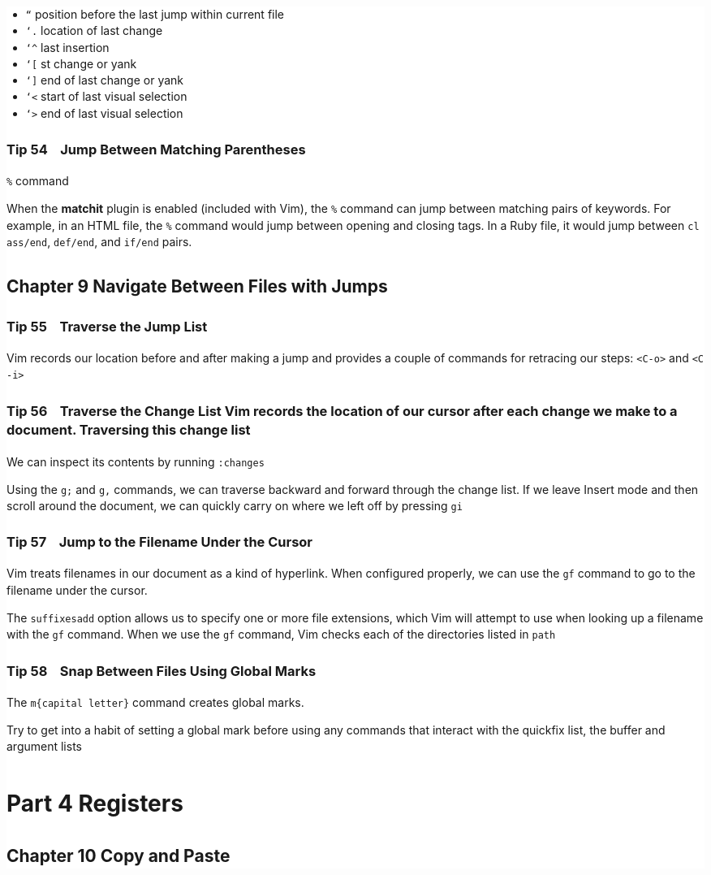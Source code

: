 - `“` position before the last jump within current file
- `‘.` location of last change
- `‘^` last insertion
- `‘[` st change or yank
- `‘]` end of last change or yank
- `‘<` start of last visual selection
- `‘>` end of last visual selection  

### Tip 54    Jump Between Matching Parentheses

`%` command

When the **matchit** plugin is enabled (included with Vim), the `%` command can jump between matching pairs of keywords. For example, in an HTML file, the `%` command would jump between opening and closing tags. In a Ruby file, it would jump between `class/end`, `def/end`, and `if/end` pairs.

## Chapter 9 Navigate Between Files with Jumps

### Tip 55    Traverse the Jump List

Vim records our location before and after making a jump and provides a couple of commands for retracing our steps: `<C-o>` and `<C-i>`

### Tip 56    Traverse the Change List Vim records the location of our cursor after each change we make to a document. Traversing this change list

We can inspect its contents by running `:changes`

Using the `g;` and `g,` commands, we can traverse backward and forward through the change list. If we leave Insert mode and then scroll around the document, we can quickly carry on where we left off by pressing `gi`

### Tip 57    Jump to the Filename Under the Cursor

Vim treats filenames in our document as a kind of hyperlink. When configured properly, we can use the `gf` command to go to the filename under the cursor.

The `suffixesadd` option allows us to specify one or more file extensions, which Vim will attempt to use when looking up a filename with the `gf` command. When we use the `gf` command, Vim checks each of the directories listed in `path`

### Tip 58    Snap Between Files Using Global Marks

The `m{capital letter}` command creates global marks.

Try to get into a habit of setting a global mark before using any commands that interact with the quickfix list, the buffer and argument lists

# Part 4 Registers

## Chapter 10 Copy and Paste
